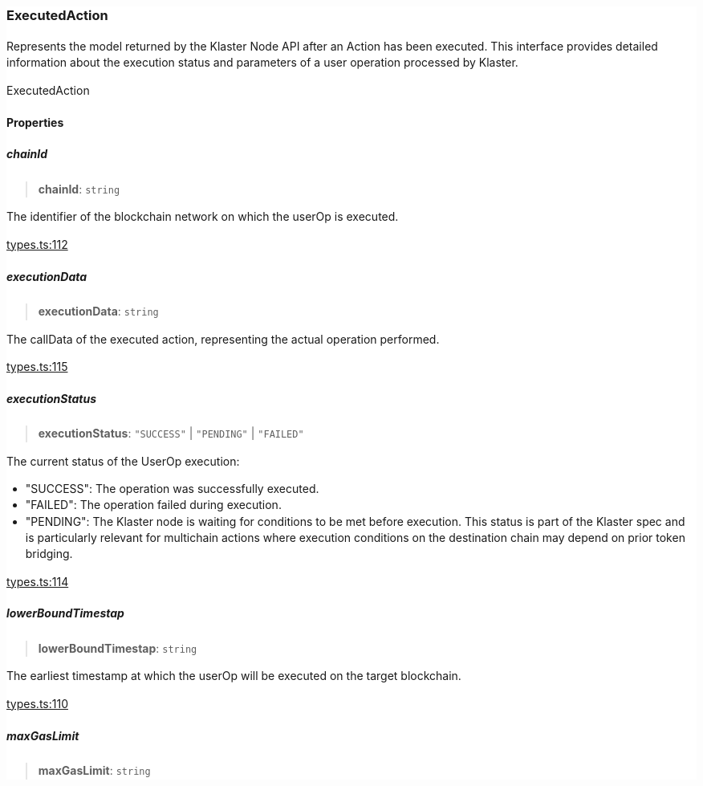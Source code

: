 ### ExecutedAction

Represents the model returned by the Klaster Node API after an Action has been executed.
This interface provides detailed information about the execution status and parameters
of a user operation processed by Klaster.

 ExecutedAction

#### Properties

##### chainId

> **chainId**: `string`

The identifier of the blockchain network on which the userOp is executed.



[types.ts:112](https://github.com/0xPolycode/klaster-sdk/blob/52050b3d5fce2921b820be9d0e1e05b64455118e/src/types.ts#L112)

##### executionData

> **executionData**: `string`

The callData of the executed action, representing the actual operation performed.



[types.ts:115](https://github.com/0xPolycode/klaster-sdk/blob/52050b3d5fce2921b820be9d0e1e05b64455118e/src/types.ts#L115)

##### executionStatus

> **executionStatus**: `"SUCCESS"` \| `"PENDING"` \| `"FAILED"`

The current status of the UserOp execution:
  - "SUCCESS": The operation was successfully executed.
  - "FAILED": The operation failed during execution.
  - "PENDING": The Klaster node is waiting for conditions to be met before execution.
    This status is part of the Klaster spec and is particularly relevant for multichain actions
    where execution conditions on the destination chain may depend on prior token bridging.



[types.ts:114](https://github.com/0xPolycode/klaster-sdk/blob/52050b3d5fce2921b820be9d0e1e05b64455118e/src/types.ts#L114)

##### lowerBoundTimestap

> **lowerBoundTimestap**: `string`

The earliest timestamp at which the userOp will be executed on the target blockchain.



[types.ts:110](https://github.com/0xPolycode/klaster-sdk/blob/52050b3d5fce2921b820be9d0e1e05b64455118e/src/types.ts#L110)

##### maxGasLimit

> **maxGasLimit**: `string`
